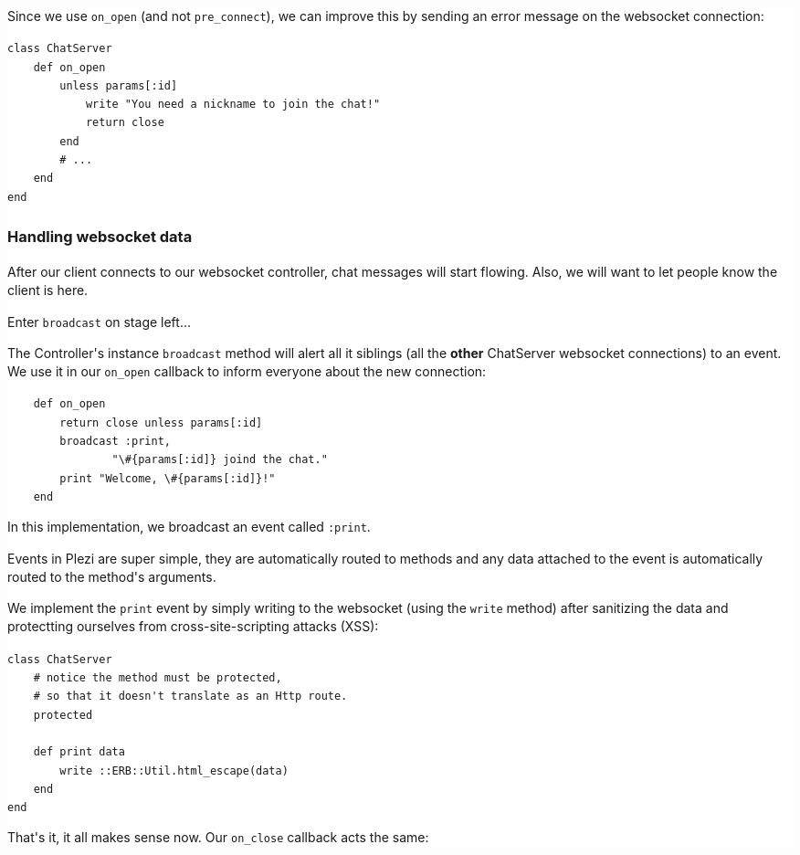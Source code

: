 Since we use `on_open` (and not `pre_connect`), we can improve this by sending an error message on the websocket connection:

    class ChatServer
        def on_open
            unless params[:id]
                write "You need a nickname to join the chat!"
                return close
            end
            # ...
        end
    end

### Handling websocket data

After our client connects to our websocket controller, chat messages will start flowing. Also, we will want to let people know the client is here.

Enter `broadcast` on stage left...

The Controller's instance `broadcast` method will alert all it siblings (all the __other__ ChatServer websocket connections) to an event. We use it in our `on_open` callback to inform everyone about the new connection:

        def on_open
            return close unless params[:id]
            broadcast :print,
                    "\#{params[:id]} joind the chat."
            print "Welcome, \#{params[:id]}!"
        end

In this implementation, we broadcast an event called `:print`.

Events in Plezi are super simple, they are automatically routed to methods and any data attached to the event is automatically routed to the method's arguments.

We implement the `print` event by simply writing to the websocket (using the `write` method) after sanitizing the data and protectting ourselves from cross-site-scripting attacks (XSS):

    class ChatServer
        # notice the method must be protected,
        # so that it doesn't translate as an Http route.
        protected

        def print data
            write ::ERB::Util.html_escape(data)
        end
    end

That's it, it all makes sense now. Our `on_close` callback acts the same:
